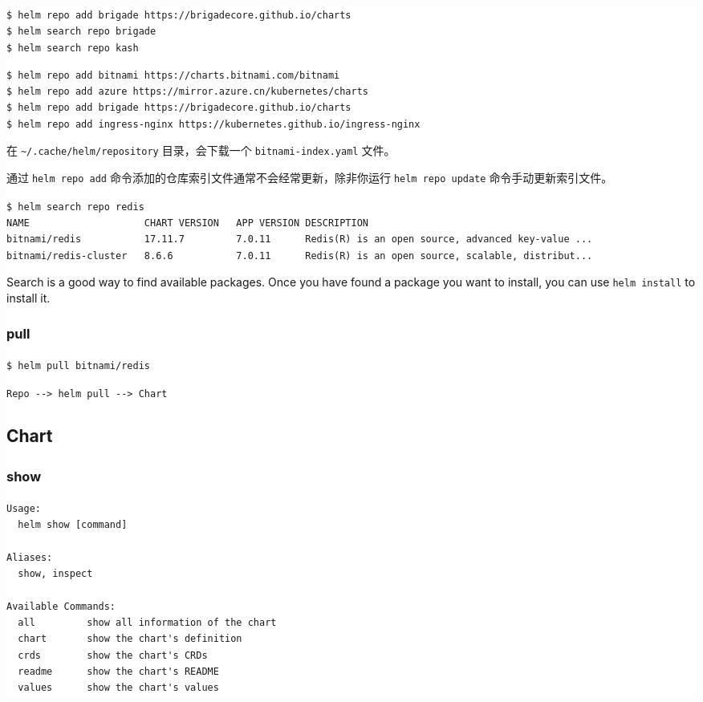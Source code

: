 ```text
$ helm repo add brigade https://brigadecore.github.io/charts
$ helm search repo brigade
$ helm search repo kash
```

```text
$ helm repo add bitnami https://charts.bitnami.com/bitnami
$ helm repo add azure https://mirror.azure.cn/kubernetes/charts
$ helm repo add brigade https://brigadecore.github.io/charts
$ helm repo add ingress-nginx https://kubernetes.github.io/ingress-nginx
```

在 `~/.cache/helm/repository` 目录，会下载一个 `bitnami-index.yaml` 文件。

```text

```

通过 `helm repo add` 命令添加的仓库索引文件通常不会经常更新，除非你运行 `helm repo update` 命令手动更新索引文件。

```text
$ helm search repo redis
NAME                 	CHART VERSION	APP VERSION	DESCRIPTION                                       
bitnami/redis        	17.11.7      	7.0.11     	Redis(R) is an open source, advanced key-value ...
bitnami/redis-cluster	8.6.6        	7.0.11     	Redis(R) is an open source, scalable, distribut...
```

Search is a good way to find available packages.
Once you have found a package you want to install, you can use `helm install` to install it.

[artifacthub-url]: https://artifacthub.io/

### pull

```text
$ helm pull bitnami/redis
```

```text
Repo --> helm pull --> Chart
```

## Chart

### show

```text
Usage:
  helm show [command]

Aliases:
  show, inspect

Available Commands:
  all         show all information of the chart
  chart       show the chart's definition
  crds        show the chart's CRDs
  readme      show the chart's README
  values      show the chart's values
```

